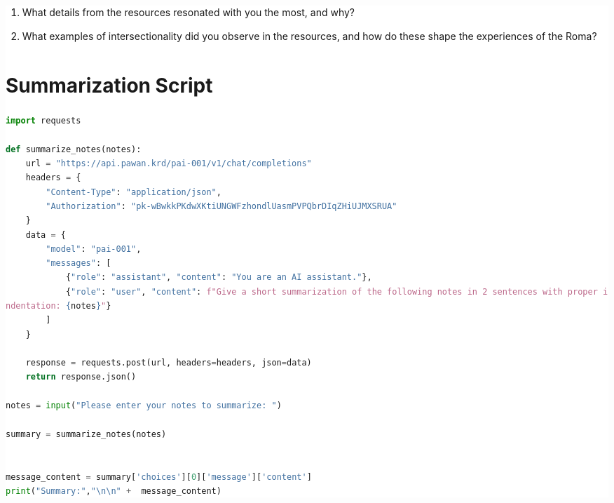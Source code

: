 
1. What details from the resources resonated with you the most, and why? 

2. What examples of intersectionality did you observe in the resources, and how do these shape the experiences of the Roma? 




# Summarization Script
```python
import requests

def summarize_notes(notes):
    url = "https://api.pawan.krd/pai-001/v1/chat/completions"
    headers = {
        "Content-Type": "application/json",
        "Authorization": "pk-wBwkkPKdwXKtiUNGWFzhondlUasmPVPQbrDIqZHiUJMXSRUA"
    }
    data = {
        "model": "pai-001",
        "messages": [
            {"role": "assistant", "content": "You are an AI assistant."},
            {"role": "user", "content": f"Give a short summarization of the following notes in 2 sentences with proper indentation: {notes}"}
        ]
    }

    response = requests.post(url, headers=headers, json=data)
    return response.json()

notes = input("Please enter your notes to summarize: ")

summary = summarize_notes(notes)


message_content = summary['choices'][0]['message']['content']
print("Summary:","\n\n" +  message_content)

```